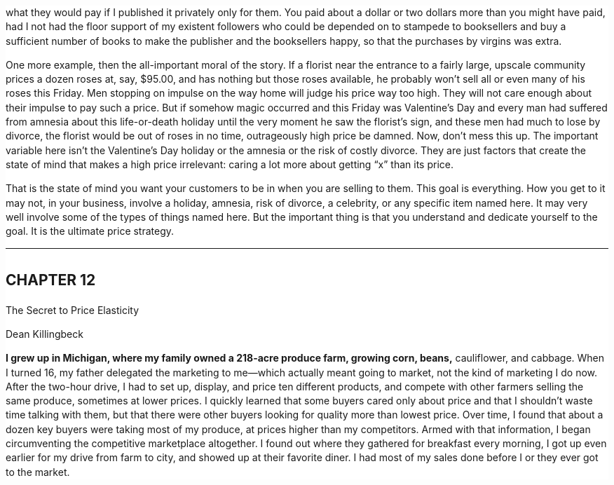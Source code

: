 what they would pay if I published it privately only for them. You paid about a dollar or two dollars
more than you might have paid, had I not had the floor support of my existent followers who could
be depended on to stampede to booksellers and buy a sufficient number of books to make the
publisher and the booksellers happy, so that the purchases by virgins was extra.

One more example, then the all-important moral of the story. If a florist near the entrance to a
fairly large, upscale community prices a dozen roses at, say, $95.00, and has nothing but those roses
available, he probably won’t sell all or even many of his roses this Friday. Men stopping on impulse
on the way home will judge his price way too high. They will not care enough about their impulse
to pay such a price. But if somehow magic occurred and this Friday was Valentine’s Day and every
man had suffered from amnesia about this life-or-death holiday until the very moment he saw the
florist’s sign, and these men had much to lose by divorce, the florist would be out of roses in no
time, outrageously high price be damned. Now, don’t mess this up. The important variable here isn’t
the Valentine’s Day holiday or the amnesia or the risk of costly divorce. They are just factors that
create the state of mind that makes a high price irrelevant: caring a lot more about getting “x” than
its price.

That is the state of mind you want your customers to be in when you are selling to them. This
goal is everything. How you get to it may not, in your business, involve a holiday, amnesia, risk of
divorce, a celebrity, or any specific item named here. It may very well involve some of the types of
things named here. But the important thing is that you understand and dedicate yourself to the goal.
It is the ultimate price strategy.

-----

## CHAPTER 12

 The Secret to Price Elasticity

 Dean Killingbeck

**I grew up in Michigan, where my family owned a 218-acre produce farm, growing corn, beans,**
cauliflower, and cabbage. When I turned 16, my father delegated the marketing to me—which
actually meant going to market, not the kind of marketing I do now. After the two-hour drive, I had
to set up, display, and price ten different products, and compete with other farmers selling the same
produce, sometimes at lower prices. I quickly learned that some buyers cared only about price and
that I shouldn’t waste time talking with them, but that there were other buyers looking for quality
more than lowest price. Over time, I found that about a dozen key buyers were taking most of my
produce, at prices higher than my competitors. Armed with that information, I began circumventing
the competitive marketplace altogether. I found out where they gathered for breakfast every
morning, I got up even earlier for my drive from farm to city, and showed up at their favorite diner. I
had most of my sales done before I or they ever got to the market.
